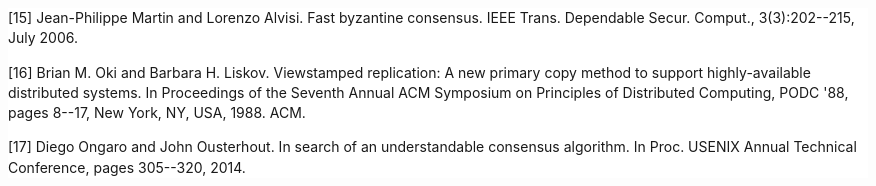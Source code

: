 \[15\] Jean-Philippe Martin and Lorenzo Alvisi. Fast byzantine
consensus. IEEE Trans. Dependable Secur. Comput., 3(3):202--215, July
2006.

\[16\] Brian M. Oki and Barbara H. Liskov. Viewstamped replication: A
new primary copy method to support highly-available distributed systems.
In Proceedings of the Seventh Annual ACM Symposium on Principles of
Distributed Computing, PODC '88, pages 8--17, New York, NY, USA, 1988.
ACM.

\[17\] Diego Ongaro and John Ousterhout. In search of an understandable
consensus algorithm. In Proc. USENIX Annual Technical Conference, pages
305--320, 2014.
